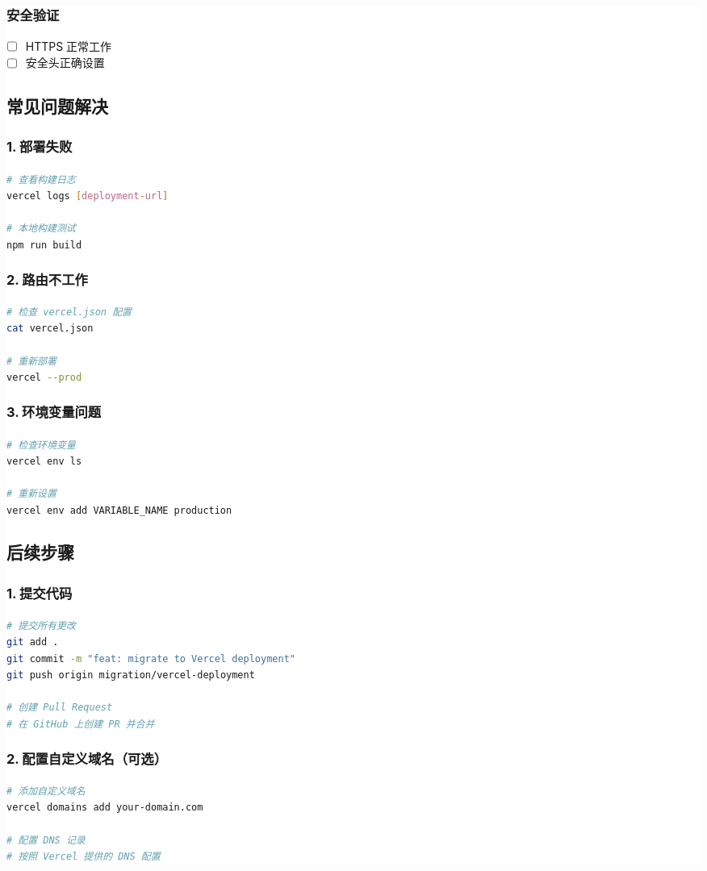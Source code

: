 ### 安全验证
- [ ] HTTPS 正常工作
- [ ] 安全头正确设置

## 常见问题解决

### 1. 部署失败
```bash
# 查看构建日志
vercel logs [deployment-url]

# 本地构建测试
npm run build
```

### 2. 路由不工作
```bash
# 检查 vercel.json 配置
cat vercel.json

# 重新部署
vercel --prod
```

### 3. 环境变量问题
```bash
# 检查环境变量
vercel env ls

# 重新设置
vercel env add VARIABLE_NAME production
```

## 后续步骤

### 1. 提交代码
```bash
# 提交所有更改
git add .
git commit -m "feat: migrate to Vercel deployment"
git push origin migration/vercel-deployment

# 创建 Pull Request
# 在 GitHub 上创建 PR 并合并
```

### 2. 配置自定义域名（可选）
```bash
# 添加自定义域名
vercel domains add your-domain.com

# 配置 DNS 记录
# 按照 Vercel 提供的 DNS 配置
```
